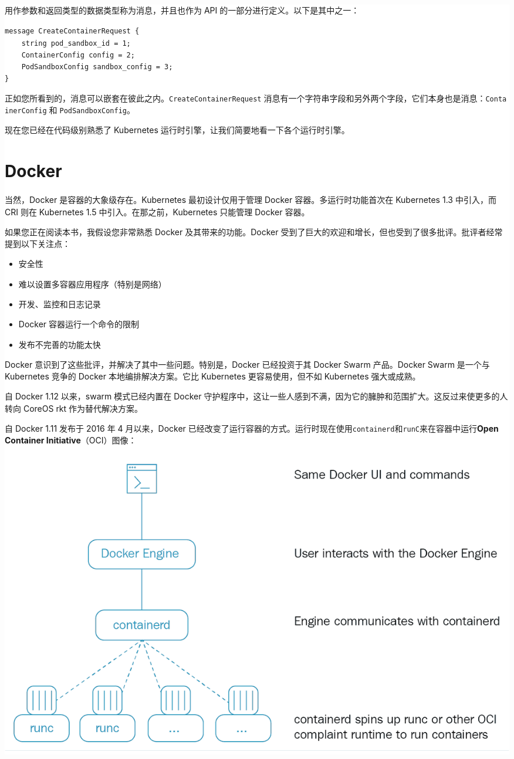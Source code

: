 用作参数和返回类型的数据类型称为消息，并且也作为 API 的一部分进行定义。以下是其中之一：

```
message CreateContainerRequest { 
    string pod_sandbox_id = 1; 
    ContainerConfig config = 2; 
    PodSandboxConfig sandbox_config = 3; 
} 
```

正如您所看到的，消息可以嵌套在彼此之内。`CreateContainerRequest` 消息有一个字符串字段和另外两个字段，它们本身也是消息：`ContainerConfig` 和 `PodSandboxConfig`。

现在您已经在代码级别熟悉了 Kubernetes 运行时引擎，让我们简要地看一下各个运行时引擎。

# Docker

当然，Docker 是容器的大象级存在。Kubernetes 最初设计仅用于管理 Docker 容器。多运行时功能首次在 Kubernetes 1.3 中引入，而 CRI 则在 Kubernetes 1.5 中引入。在那之前，Kubernetes 只能管理 Docker 容器。

如果您正在阅读本书，我假设您非常熟悉 Docker 及其带来的功能。Docker 受到了巨大的欢迎和增长，但也受到了很多批评。批评者经常提到以下关注点：

+   安全性

+   难以设置多容器应用程序（特别是网络）

+   开发、监控和日志记录

+   Docker 容器运行一个命令的限制

+   发布不完善的功能太快

Docker 意识到了这些批评，并解决了其中一些问题。特别是，Docker 已经投资于其 Docker Swarm 产品。Docker Swarm 是一个与 Kubernetes 竞争的 Docker 本地编排解决方案。它比 Kubernetes 更容易使用，但不如 Kubernetes 强大或成熟。

自 Docker 1.12 以来，swarm 模式已经内置在 Docker 守护程序中，这让一些人感到不满，因为它的臃肿和范围扩大。这反过来使更多的人转向 CoreOS rkt 作为替代解决方案。

自 Docker 1.11 发布于 2016 年 4 月以来，Docker 已经改变了运行容器的方式。运行时现在使用`containerd`和`runC`来在容器中运行**Open Container Initiative**（OCI）图像：

![](img/c47c6e50-6bdf-4ffe-9a40-b4f39bdc0b77.png)
